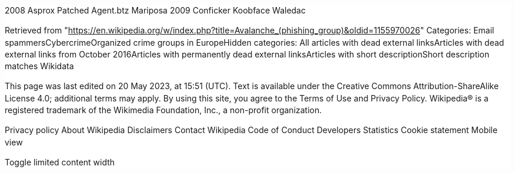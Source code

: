 2008
Asprox
Patched
Agent.btz
Mariposa
2009
Conficker
Koobface
Waledac





Retrieved from "https://en.wikipedia.org/w/index.php?title=Avalanche_(phishing_group)&oldid=1155970026"
Categories: Email spammersCybercrimeOrganized crime groups in EuropeHidden categories: All articles with dead external linksArticles with dead external links from October 2016Articles with permanently dead external linksArticles with short descriptionShort description matches Wikidata






 This page was last edited on 20 May 2023, at 15:51 (UTC).
Text is available under the Creative Commons Attribution-ShareAlike License 4.0;
additional terms may apply.  By using this site, you agree to the Terms of Use and Privacy Policy. Wikipedia® is a registered trademark of the Wikimedia Foundation, Inc., a non-profit organization.


Privacy policy
About Wikipedia
Disclaimers
Contact Wikipedia
Code of Conduct
Developers
Statistics
Cookie statement
Mobile view













Toggle limited content width







